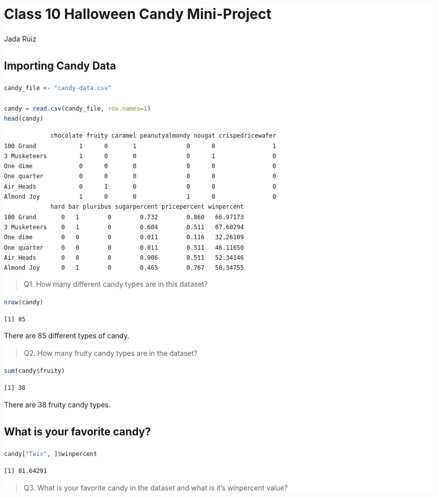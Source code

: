 Class 10 Halloween Candy Mini-Project
================
Jada Ruiz

## Importing Candy Data

``` r
candy_file <- "candy-data.csv"

candy = read.csv(candy_file, row.names=1)
head(candy)
```

                 chocolate fruity caramel peanutyalmondy nougat crispedricewafer
    100 Grand            1      0       1              0      0                1
    3 Musketeers         1      0       0              0      1                0
    One dime             0      0       0              0      0                0
    One quarter          0      0       0              0      0                0
    Air Heads            0      1       0              0      0                0
    Almond Joy           1      0       0              1      0                0
                 hard bar pluribus sugarpercent pricepercent winpercent
    100 Grand       0   1        0        0.732        0.860   66.97173
    3 Musketeers    0   1        0        0.604        0.511   67.60294
    One dime        0   0        0        0.011        0.116   32.26109
    One quarter     0   0        0        0.011        0.511   46.11650
    Air Heads       0   0        0        0.906        0.511   52.34146
    Almond Joy      0   1        0        0.465        0.767   50.34755

> Q1. How many different candy types are in this dataset?

``` r
nrow(candy)
```

    [1] 85

There are 85 different types of candy.

> Q2. How many fruity candy types are in the dataset?

``` r
sum(candy$fruity)
```

    [1] 38

There are 38 fruity candy types.

## What is your favorite candy?

``` r
candy["Twix", ]$winpercent
```

    [1] 81.64291

> Q3. What is your favorite candy in the dataset and what is it’s
> winpercent value?
